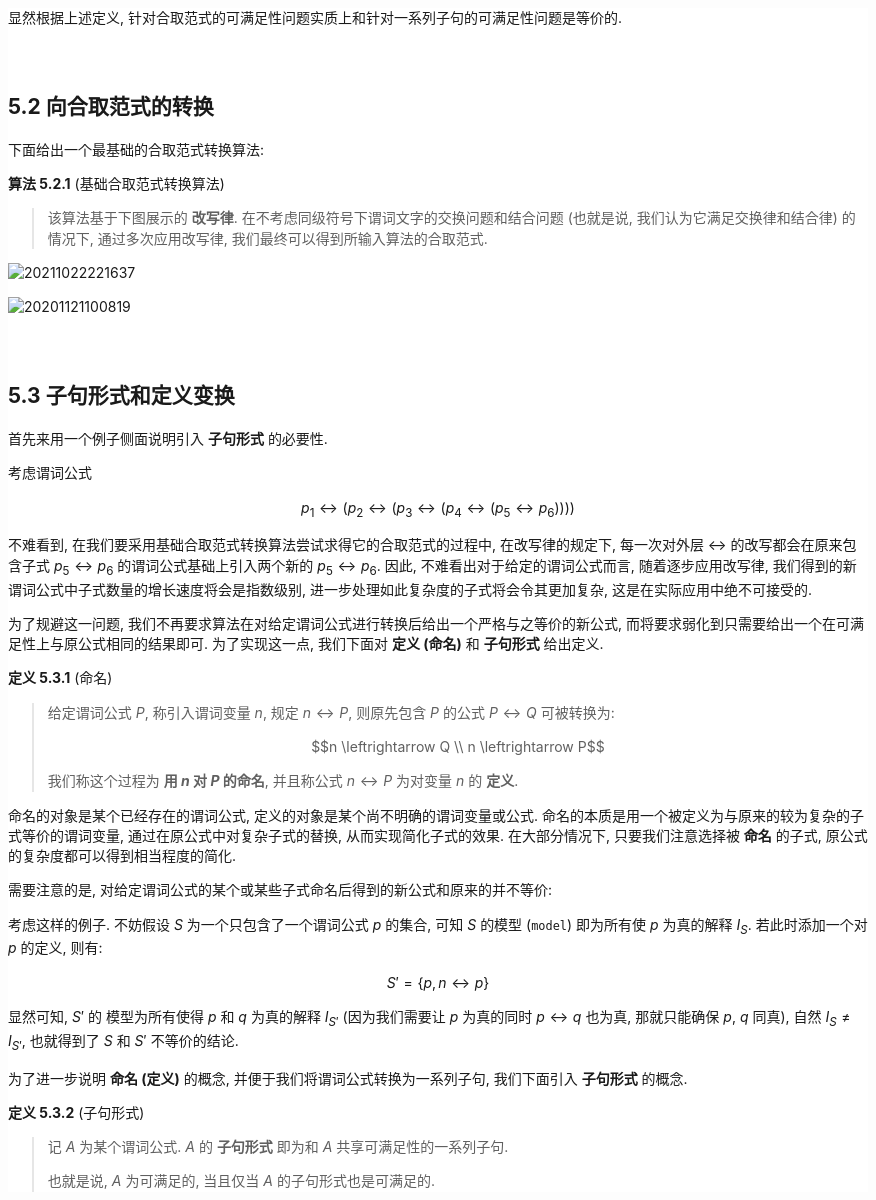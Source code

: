 显然根据上述定义, 针对合取范式的可满足性问题实质上和针对一系列子句的可满足性问题是等价的. 

<br>

## 5.2 向合取范式的转换

下面给出一个最基础的合取范式转换算法: 

**算法 5.2.1** (基础合取范式转换算法)
> 该算法基于下图展示的 **改写律**. 在不考虑同级符号下谓词文字的交换问题和结合问题 (也就是说, 我们认为它满足交换律和结合律) 的情况下, 通过多次应用改写律, 我们最终可以得到所输入算法的合取范式.

![20211022221637](https://cdn.jsdelivr.net/gh/KirisameR/KirisameR.github.io/img/blogpost_images/20211022221637.png)

![20201121100819](https://cdn.jsdelivr.net/gh/KirisameMarisaa/KirisameMarisaa.github.io/img/blogpost_images/20201121100819.png)

<br>

## 5.3 子句形式和定义变换

首先来用一个例子侧面说明引入 **子句形式** 的必要性. 

考虑谓词公式

$$p_1 \leftrightarrow (p_2 \leftrightarrow (p_3 \leftrightarrow (p_4 \leftrightarrow (p_5 \leftrightarrow p_6))))$$

不难看到, 在我们要采用基础合取范式转换算法尝试求得它的合取范式的过程中, 在改写律的规定下, 每一次对外层 $\leftrightarrow$ 的改写都会在原来包含子式 $p_5 \leftrightarrow p_6$ 的谓词公式基础上引入两个新的 $p_5 \leftrightarrow p_6$. 因此, 不难看出对于给定的谓词公式而言, 随着逐步应用改写律, 我们得到的新谓词公式中子式数量的增长速度将会是指数级别, 进一步处理如此复杂度的子式将会令其更加复杂, 这是在实际应用中绝不可接受的.

为了规避这一问题, 我们不再要求算法在对给定谓词公式进行转换后给出一个严格与之等价的新公式, 而将要求弱化到只需要给出一个在可满足性上与原公式相同的结果即可. 为了实现这一点, 我们下面对 **定义 (命名)** 和 **子句形式** 给出定义. 

**定义 5.3.1** (命名)
> 给定谓词公式 $P$, 称引入谓词变量 $n$, 规定 $n \leftrightarrow P$, 则原先包含 $P$ 的公式 $P \leftrightarrow Q$ 可被转换为:
>
>$$n \leftrightarrow Q \\ n \leftrightarrow P$$
>
>我们称这个过程为 **用 $n$ 对 $P$ 的命名**, 并且称公式 $n \leftrightarrow P$ 为对变量 $n$ 的 **定义**.

命名的对象是某个已经存在的谓词公式, 定义的对象是某个尚不明确的谓词变量或公式. 命名的本质是用一个被定义为与原来的较为复杂的子式等价的谓词变量, 通过在原公式中对复杂子式的替换, 从而实现简化子式的效果. 在大部分情况下, 只要我们注意选择被 **命名** 的子式, 原公式的复杂度都可以得到相当程度的简化. 

需要注意的是, 对给定谓词公式的某个或某些子式命名后得到的新公式和原来的并不等价:

考虑这样的例子. 不妨假设 $S$ 为一个只包含了一个谓词公式 $p$ 的集合, 可知 $S$ 的模型 (`model`) 即为所有使 $p$ 为真的解释 $I_S$. 若此时添加一个对 $p$ 的定义, 则有: 

$$S' = \{p, n \leftrightarrow p\}$$

显然可知, $S'$ 的 模型为所有使得 $p$ 和 $q$ 为真的解释 $I_{S'}$ (因为我们需要让 $p$ 为真的同时 $p \leftrightarrow q$ 也为真, 那就只能确保 $p$, $q$ 同真), 自然 $I_{S} \neq I_{S'}$, 也就得到了 $S$ 和 $S'$ 不等价的结论. 

为了进一步说明 **命名 (定义)** 的概念, 并便于我们将谓词公式转换为一系列子句, 我们下面引入 **子句形式** 的概念. 

**定义 5.3.2** (子句形式)
> 记 $A$ 为某个谓词公式. $A$ 的 **子句形式** 即为和 $A$ 共享可满足性的一系列子句.<br>
> 
>  也就是说, $A$ 为可满足的, 当且仅当 $A$ 的子句形式也是可满足的.
